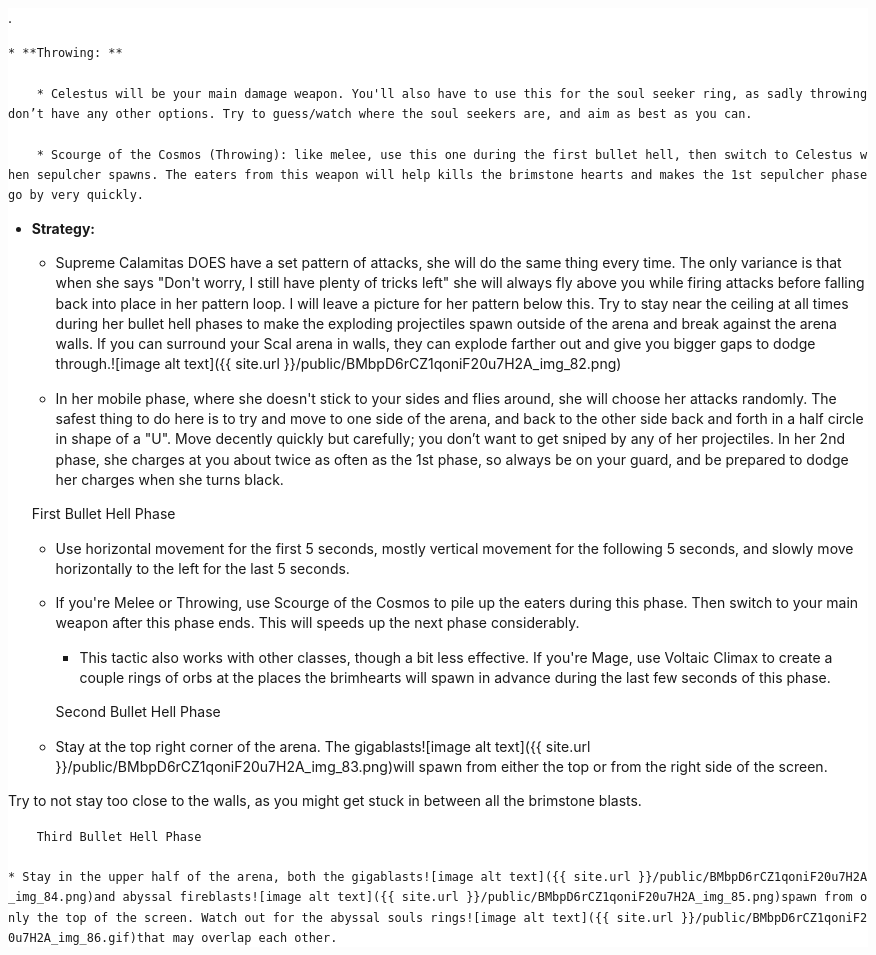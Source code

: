 .

    * **Throwing: **

        * Celestus will be your main damage weapon. You'll also have to use this for the soul seeker ring, as sadly throwing don’t have any other options. Try to guess/watch where the soul seekers are, and aim as best as you can.

        * Scourge of the Cosmos (Throwing): like melee, use this one during the first bullet hell, then switch to Celestus when sepulcher spawns. The eaters from this weapon will help kills the brimstone hearts and makes the 1st sepulcher phase go by very quickly.

* **Strategy:**

    * Supreme Calamitas DOES have a set pattern of attacks, she will do the same thing every time. The only variance is that when she says "Don't worry, I still have plenty of tricks left" she will always fly above you while firing attacks before falling back into place in her pattern loop. I will leave a picture for her pattern below this. Try to stay near the ceiling at all times during her bullet hell phases to make the exploding projectiles spawn outside of the arena and break against the arena walls. If you can surround your Scal arena in walls, they can explode farther out and give you bigger gaps to dodge through.![image alt text]({{ site.url }}/public/BMbpD6rCZ1qoniF20u7H2A_img_82.png)

    * In her mobile phase, where she doesn't stick to your sides and flies around, she will choose her attacks randomly. The safest thing to do here is to try and move to one side of the arena, and back to the other side back and forth in a half circle in shape of a "U". Move decently quickly but carefully; you don’t want to get sniped by any of her projectiles. In her 2nd phase, she charges at you about twice as often as the 1st phase, so always be on your guard, and be prepared to dodge her charges when she turns black.

	First Bullet Hell Phase

    * Use horizontal movement for the first 5 seconds, mostly vertical movement for the following 5 seconds, and slowly move horizontally to the left for the last 5 seconds.

    * If you're Melee or Throwing, use Scourge of the Cosmos to pile up the eaters during this phase. Then switch to your main weapon after this phase ends. This will speeds up the next phase considerably.	

        * This tactic also works with other classes, though a bit less effective. If you're Mage, use Voltaic Climax to create a couple rings of orbs at the places the brimhearts will spawn in advance during the last few seconds of this phase.

		Second Bullet Hell Phase

    * Stay at the top right corner of the arena. The gigablasts![image alt text]({{ site.url }}/public/BMbpD6rCZ1qoniF20u7H2A_img_83.png)will spawn from either the top or from the right side of the screen. 

Try to not stay too close to the walls, as you might get stuck in between all the brimstone blasts.

		Third Bullet Hell Phase

    * Stay in the upper half of the arena, both the gigablasts![image alt text]({{ site.url }}/public/BMbpD6rCZ1qoniF20u7H2A_img_84.png)and abyssal fireblasts![image alt text]({{ site.url }}/public/BMbpD6rCZ1qoniF20u7H2A_img_85.png)spawn from only the top of the screen. Watch out for the abyssal souls rings![image alt text]({{ site.url }}/public/BMbpD6rCZ1qoniF20u7H2A_img_86.gif)that may overlap each other.

